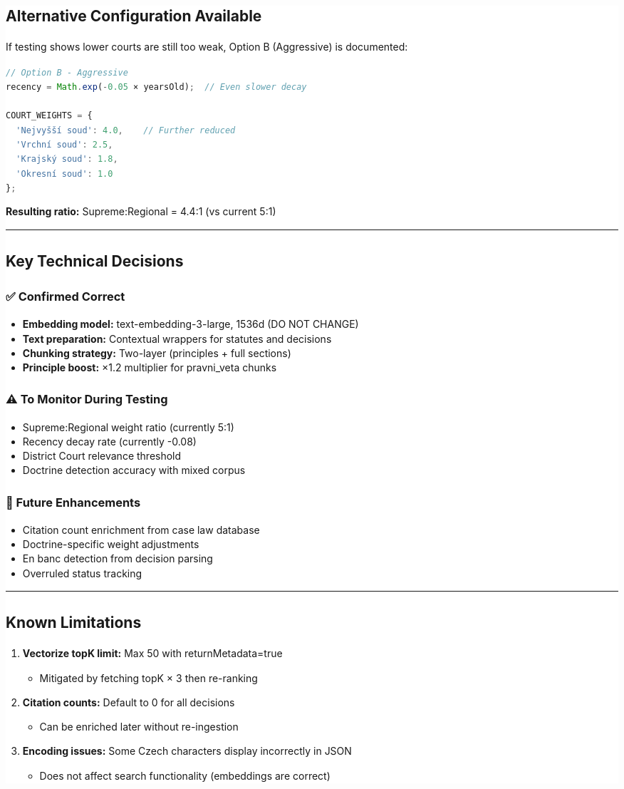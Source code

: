
## Alternative Configuration Available

If testing shows lower courts are still too weak, Option B (Aggressive) is documented:

```typescript
// Option B - Aggressive
recency = Math.exp(-0.05 × yearsOld);  // Even slower decay

COURT_WEIGHTS = {
  'Nejvyšší soud': 4.0,    // Further reduced
  'Vrchní soud': 2.5,
  'Krajský soud': 1.8,
  'Okresní soud': 1.0
};
```

**Resulting ratio:** Supreme:Regional = 4.4:1 (vs current 5:1)

---

## Key Technical Decisions

### ✅ Confirmed Correct
- **Embedding model:** text-embedding-3-large, 1536d (DO NOT CHANGE)
- **Text preparation:** Contextual wrappers for statutes and decisions
- **Chunking strategy:** Two-layer (principles + full sections)
- **Principle boost:** ×1.2 multiplier for pravni_veta chunks

### ⚠️ To Monitor During Testing
- Supreme:Regional weight ratio (currently 5:1)
- Recency decay rate (currently -0.08)
- District Court relevance threshold
- Doctrine detection accuracy with mixed corpus

### 📝 Future Enhancements
- Citation count enrichment from case law database
- Doctrine-specific weight adjustments
- En banc detection from decision parsing
- Overruled status tracking

---

## Known Limitations

1. **Vectorize topK limit:** Max 50 with returnMetadata=true
   - Mitigated by fetching topK × 3 then re-ranking

2. **Citation counts:** Default to 0 for all decisions
   - Can be enriched later without re-ingestion

3. **Encoding issues:** Some Czech characters display incorrectly in JSON
   - Does not affect search functionality (embeddings are correct)
